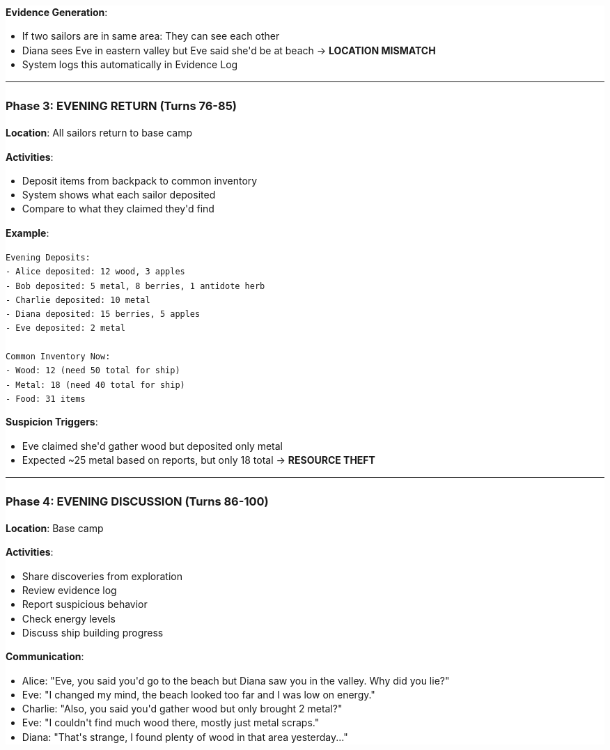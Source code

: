 **Evidence Generation**:

- If two sailors are in same area: They can see each other
- Diana sees Eve in eastern valley but Eve said she'd be at beach → **LOCATION MISMATCH**
- System logs this automatically in Evidence Log

---

### **Phase 3: EVENING RETURN** (Turns 76-85)

**Location**: All sailors return to base camp

**Activities**:

- Deposit items from backpack to common inventory
- System shows what each sailor deposited
- Compare to what they claimed they'd find

**Example**:

```
Evening Deposits:
- Alice deposited: 12 wood, 3 apples
- Bob deposited: 5 metal, 8 berries, 1 antidote herb
- Charlie deposited: 10 metal
- Diana deposited: 15 berries, 5 apples
- Eve deposited: 2 metal

Common Inventory Now:
- Wood: 12 (need 50 total for ship)
- Metal: 18 (need 40 total for ship)
- Food: 31 items

```

**Suspicion Triggers**:

- Eve claimed she'd gather wood but deposited only metal
- Expected ~25 metal based on reports, but only 18 total → **RESOURCE THEFT**

---

### **Phase 4: EVENING DISCUSSION** (Turns 86-100)

**Location**: Base camp

**Activities**:

- Share discoveries from exploration
- Review evidence log
- Report suspicious behavior
- Check energy levels
- Discuss ship building progress

**Communication**:

- Alice: "Eve, you said you'd go to the beach but Diana saw you in the valley. Why did you lie?"
- Eve: "I changed my mind, the beach looked too far and I was low on energy."
- Charlie: "Also, you said you'd gather wood but only brought 2 metal?"
- Eve: "I couldn't find much wood there, mostly just metal scraps."
- Diana: "That's strange, I found plenty of wood in that area yesterday..."

